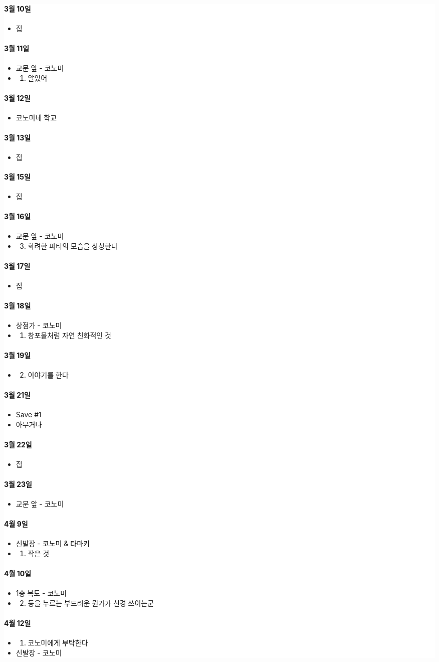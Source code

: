 #### 3월 10일
  * 집

#### 3월 11일
  * 교문 앞 - 코노미
  * 1. 알았어

#### 3월 12일
  * 코노미네 학교

#### 3월 13일
  * 집

#### 3월 15일
  * 집 

#### 3월 16일
  * 교문 앞 - 코노미
  * 3. 화려한 파티의 모습을 상상한다

#### 3월 17일
  * 집 

#### 3월 18일
  * 상점가 - 코노미
  * 1. 창포물처럼 자연 친화적인 것

#### 3월 19일
  * 2. 이야기를 한다

#### 3월 21일
  * Save #1
  * 아무거나

#### 3월 22일
  * 집

#### 3월 23일
  * 교문 앞 - 코노미

#### 4월 9일
  * 신발장 - 코노미 & 타마키
  * 1. 작은 것

#### 4월 10일
  * 1층 복도 - 코노미
  * 2. 등을 누르는 부드러운 뭔가가 신경 쓰이는군

#### 4월 12일
  * 1. 코노미에게 부탁한다
  * 신발장 - 코노미
